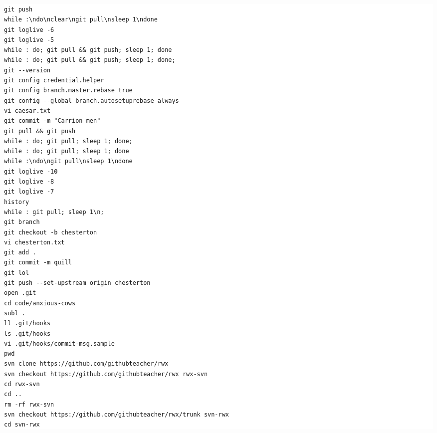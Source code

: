     git push
    while :\ndo\nclear\ngit pull\nsleep 1\ndone
    git loglive -6
    git loglive -5
    while : do; git pull && git push; sleep 1; done
    while : do; git pull && git push; sleep 1; done;
    git --version
    git config credential.helper
    git config branch.master.rebase true
    git config --global branch.autosetuprebase always
    vi caesar.txt
    git commit -m "Carrion men"
    git pull && git push
    while : do; git pull; sleep 1; done;
    while : do; git pull; sleep 1; done
    while :\ndo\ngit pull\nsleep 1\ndone
    git loglive -10
    git loglive -8
    git loglive -7
    history
    while : git pull; sleep 1\n;
    git branch
    git checkout -b chesterton
    vi chesterton.txt
    git add .
    git commit -m quill
    git lol
    git push --set-upstream origin chesterton
    open .git
    cd code/anxious-cows
    subl .
    ll .git/hooks
    ls .git/hooks
    vi .git/hooks/commit-msg.sample
    pwd
    svn clone https://github.com/githubteacher/rwx
    svn checkout https://github.com/githubteacher/rwx rwx-svn
    cd rwx-svn
    cd ..
    rm -rf rwx-svn
    svn checkout https://github.com/githubteacher/rwx/trunk svn-rwx
    cd svn-rwx




